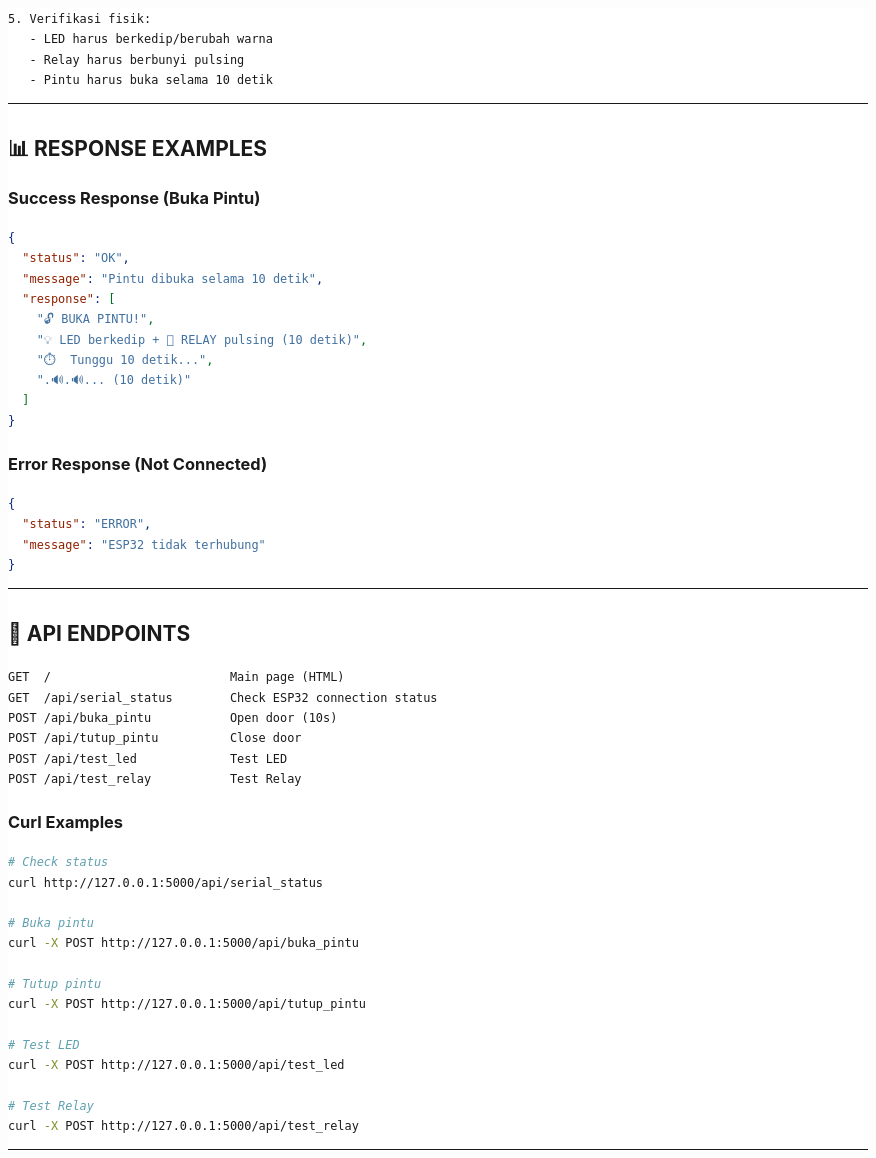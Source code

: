 ```
5. Verifikasi fisik:
   - LED harus berkedip/berubah warna
   - Relay harus berbunyi pulsing
   - Pintu harus buka selama 10 detik
```

---

## 📊 RESPONSE EXAMPLES

### Success Response (Buka Pintu)
```json
{
  "status": "OK",
  "message": "Pintu dibuka selama 10 detik",
  "response": [
    "🔓 BUKA PINTU!",
    "💡 LED berkedip + 📣 RELAY pulsing (10 detik)",
    "⏱️  Tunggu 10 detik...",
    ".🔊.🔊... (10 detik)"
  ]
}
```

### Error Response (Not Connected)
```json
{
  "status": "ERROR",
  "message": "ESP32 tidak terhubung"
}
```

---

## 🔗 API ENDPOINTS

```
GET  /                         Main page (HTML)
GET  /api/serial_status        Check ESP32 connection status
POST /api/buka_pintu           Open door (10s)
POST /api/tutup_pintu          Close door
POST /api/test_led             Test LED
POST /api/test_relay           Test Relay
```

### Curl Examples

```bash
# Check status
curl http://127.0.0.1:5000/api/serial_status

# Buka pintu
curl -X POST http://127.0.0.1:5000/api/buka_pintu

# Tutup pintu
curl -X POST http://127.0.0.1:5000/api/tutup_pintu

# Test LED
curl -X POST http://127.0.0.1:5000/api/test_led

# Test Relay
curl -X POST http://127.0.0.1:5000/api/test_relay
```

---